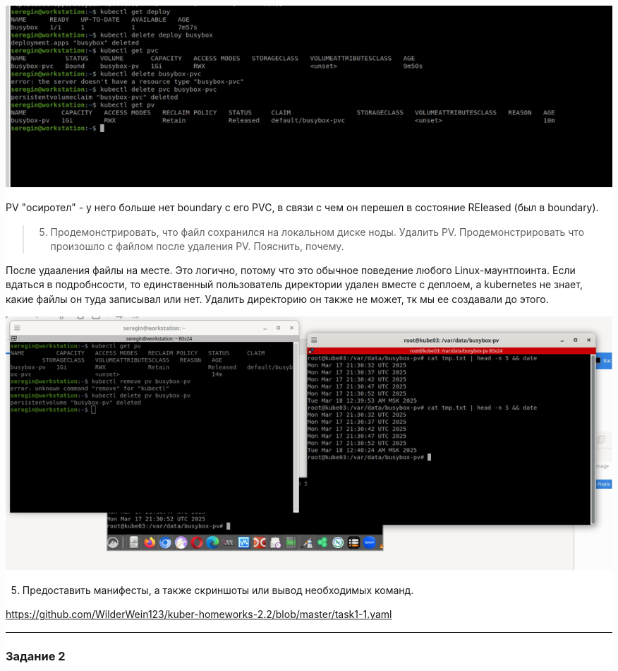 <img src = "images/pic2.jpg" width = 100%>

PV "осиротел" - у него больше нет boundary с его PVC, в связи с чем он перешел в состояние REleased (был в boundary). 

> 5. Продемонстрировать, что файл сохранился на локальном диске ноды. Удалить PV.  Продемонстрировать что произошло с файлом после удаления PV. Пояснить, почему.

После удааления файлы на месте. Это логично, потому что это обычное поведение любого Linux-маунтпоинта. Если вдаться в подробнсости, то единственный пользователь директории удален вместе с деплоем, а kubernetes не знает, какие файлы он туда записывал или нет. Удалить директорию он также не может, тк мы ее создавали до этого.

<img src = "images/pic3.jpg" width = 100%>

5. Предоставить манифесты, а также скриншоты или вывод необходимых команд.

https://github.com/WilderWein123/kuber-homeworks-2.2/blob/master/task1-1.yaml

------

### Задание 2
